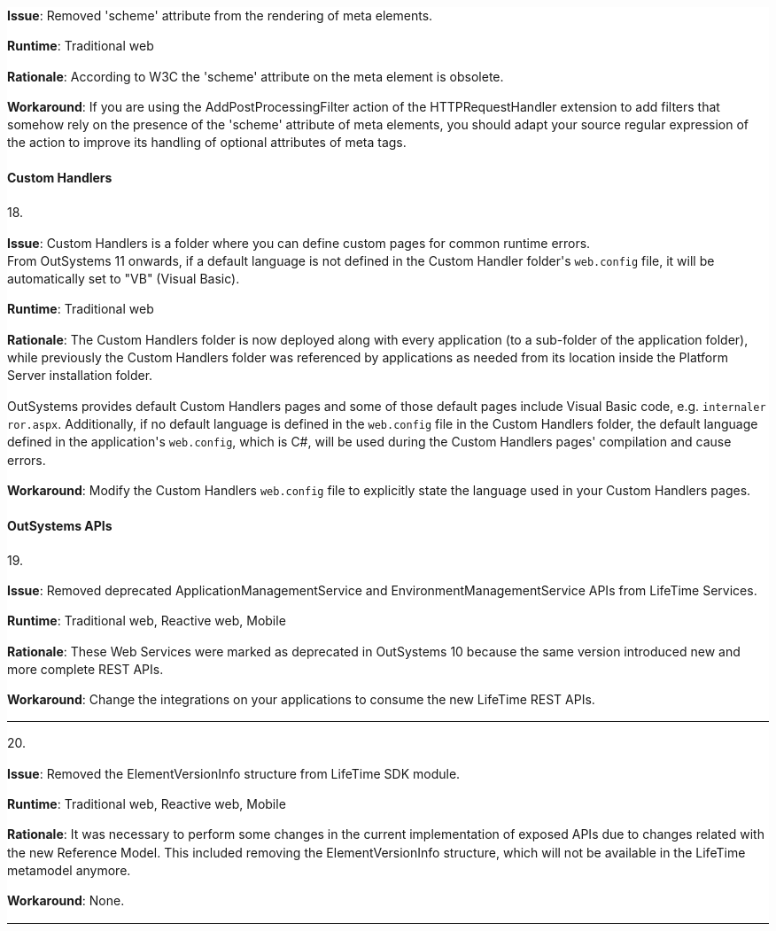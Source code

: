 **Issue**: Removed 'scheme' attribute from the rendering of meta elements.

**Runtime**: Traditional web

**Rationale**: According to W3C the 'scheme' attribute on the meta element is obsolete.

**Workaround**: If you are using the AddPostProcessingFilter action of the HTTPRequestHandler extension to add filters that somehow rely on the presence of the 'scheme' attribute of meta elements, you should adapt your source regular expression of the action to improve its handling of optional attributes of meta tags.

#### Custom Handlers

18\. <a id="bc-18"></a>

**Issue**: Custom Handlers is a folder where you can define custom pages for common runtime errors.  
From OutSystems 11 onwards, if a default language is not defined in the Custom Handler folder's `web.config` file, it will be automatically set to "VB" (Visual Basic).
    
**Runtime**: Traditional web

**Rationale**: The Custom Handlers folder is now deployed along with every application (to a sub-folder of the application folder), while previously the Custom Handlers folder was referenced by applications as needed from its location inside the Platform Server installation folder.  

OutSystems provides default Custom Handlers pages and some of those default pages include Visual Basic code, e.g. `internalerror.aspx`. Additionally, if no default language is defined in the `web.config` file in the Custom Handlers folder, the default language defined in the application's `web.config`, which is C#, will be used during the Custom Handlers pages' compilation and cause errors.

**Workaround**: Modify the Custom Handlers `web.config` file to explicitly state the language used in your Custom Handlers pages.

#### OutSystems APIs

19\. <a id="bc-19"></a>

**Issue**: Removed deprecated ApplicationManagementService and EnvironmentManagementService APIs from LifeTime Services.

**Runtime**: Traditional web, Reactive web, Mobile

**Rationale**: These Web Services were marked as deprecated in OutSystems 10 because the same version introduced new and more complete REST APIs.

**Workaround**: Change the integrations on your applications to consume the new LifeTime REST APIs.  

---

20\. <a id="bc-20"></a>

**Issue**: Removed the ElementVersionInfo structure from LifeTime SDK module.

**Runtime**: Traditional web, Reactive web, Mobile

**Rationale**: It was necessary to perform some changes in the current implementation of exposed APIs due to changes related with the new Reference Model. This included removing the ElementVersionInfo structure, which will not be available in the LifeTime metamodel anymore.

**Workaround**: None.

---